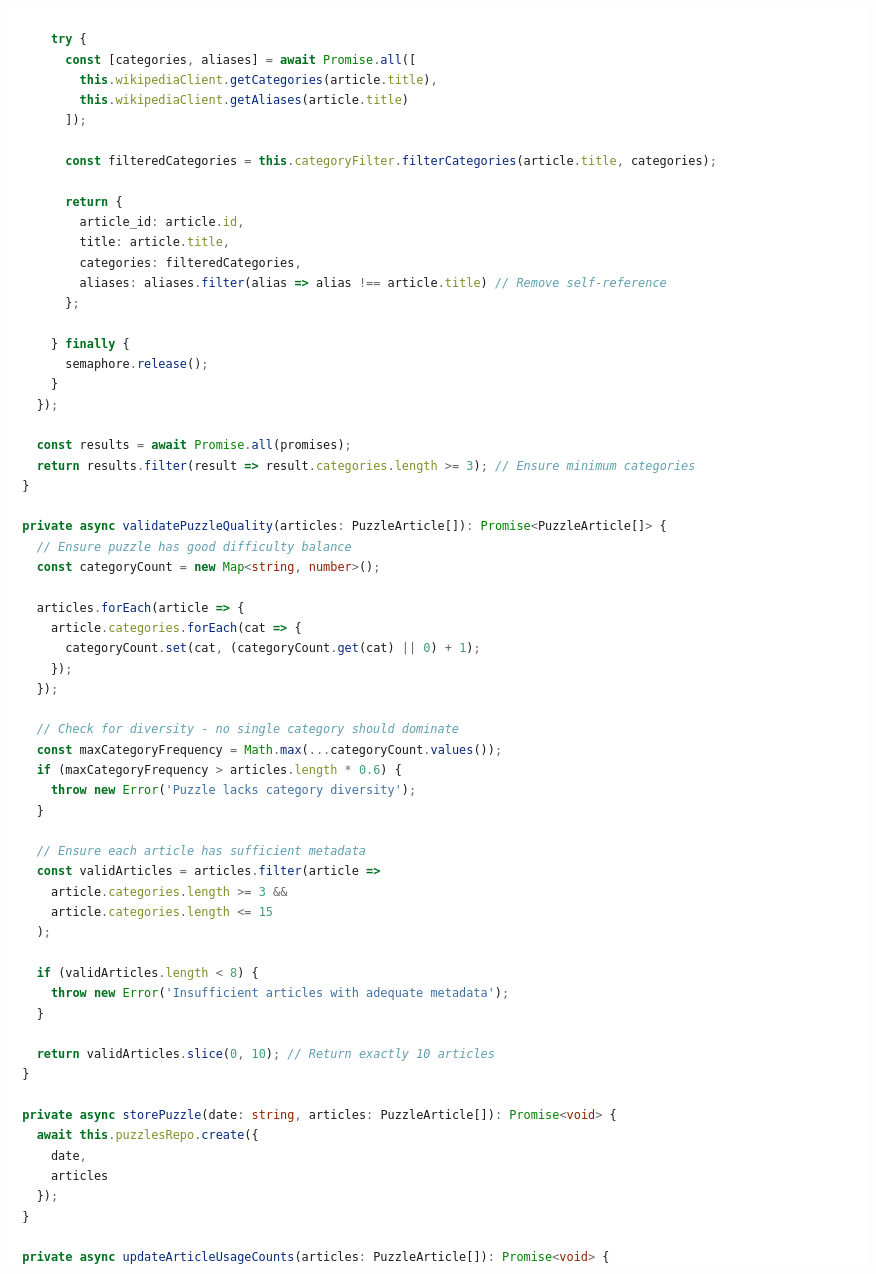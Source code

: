    ```typescript
         
         try {
           const [categories, aliases] = await Promise.all([
             this.wikipediaClient.getCategories(article.title),
             this.wikipediaClient.getAliases(article.title)
           ]);
           
           const filteredCategories = this.categoryFilter.filterCategories(article.title, categories);
           
           return {
             article_id: article.id,
             title: article.title,
             categories: filteredCategories,
             aliases: aliases.filter(alias => alias !== article.title) // Remove self-reference
           };
           
         } finally {
           semaphore.release();
         }
       });
       
       const results = await Promise.all(promises);
       return results.filter(result => result.categories.length >= 3); // Ensure minimum categories
     }
     
     private async validatePuzzleQuality(articles: PuzzleArticle[]): Promise<PuzzleArticle[]> {
       // Ensure puzzle has good difficulty balance
       const categoryCount = new Map<string, number>();
       
       articles.forEach(article => {
         article.categories.forEach(cat => {
           categoryCount.set(cat, (categoryCount.get(cat) || 0) + 1);
         });
       });
       
       // Check for diversity - no single category should dominate
       const maxCategoryFrequency = Math.max(...categoryCount.values());
       if (maxCategoryFrequency > articles.length * 0.6) {
         throw new Error('Puzzle lacks category diversity');
       }
       
       // Ensure each article has sufficient metadata
       const validArticles = articles.filter(article => 
         article.categories.length >= 3 && 
         article.categories.length <= 15
       );
       
       if (validArticles.length < 8) {
         throw new Error('Insufficient articles with adequate metadata');
       }
       
       return validArticles.slice(0, 10); // Return exactly 10 articles
     }
     
     private async storePuzzle(date: string, articles: PuzzleArticle[]): Promise<void> {
       await this.puzzlesRepo.create({
         date,
         articles
       });
     }
     
     private async updateArticleUsageCounts(articles: PuzzleArticle[]): Promise<void> {
   ```